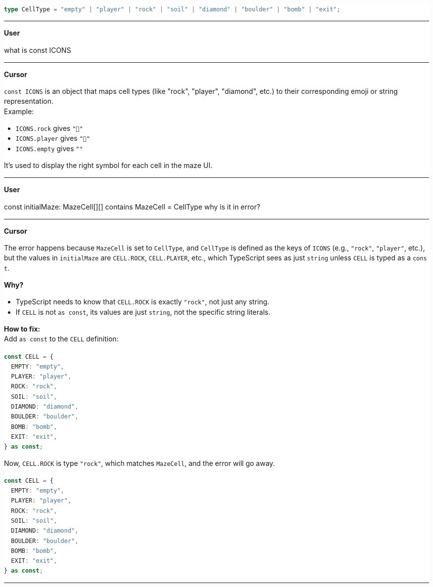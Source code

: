 ```typescript
type CellType = "empty" | "player" | "rock" | "soil" | "diamond" | "boulder" | "bomb" | "exit";
```

---

**User**

what is const ICONS

---

**Cursor**

`const ICONS` is an object that maps cell types (like "rock", "player", "diamond", etc.) to their corresponding emoji or string representation.  
Example:  
- `ICONS.rock` gives `"🧱"`
- `ICONS.player` gives `"🧑"`
- `ICONS.empty` gives `""`

It’s used to display the right symbol for each cell in the maze UI.

---

**User**

const initialMaze: MazeCell[][] contains MazeCell = CellType why is it in error?

---

**Cursor**

The error happens because `MazeCell` is set to `CellType`, and `CellType` is defined as the keys of `ICONS` (e.g., `"rock"`, `"player"`, etc.), but the values in `initialMaze` are `CELL.ROCK`, `CELL.PLAYER`, etc., which TypeScript sees as just `string` unless `CELL` is typed as a `const`.

**Why?**  
- TypeScript needs to know that `CELL.ROCK` is exactly `"rock"`, not just any string.
- If `CELL` is not `as const`, its values are just `string`, not the specific string literals.

**How to fix:**  
Add `as const` to the `CELL` definition:
```ts
const CELL = {
  EMPTY: "empty",
  PLAYER: "player",
  ROCK: "rock",
  SOIL: "soil",
  DIAMOND: "diamond",
  BOULDER: "boulder",
  BOMB: "bomb",
  EXIT: "exit",
} as const;
```
Now, `CELL.ROCK` is type `"rock"`, which matches `MazeCell`, and the error will go away.

```typescript
const CELL = {
  EMPTY: "empty",
  PLAYER: "player",
  ROCK: "rock",
  SOIL: "soil",
  DIAMOND: "diamond",
  BOULDER: "boulder",
  BOMB: "bomb",
  EXIT: "exit",
} as const;
```

---